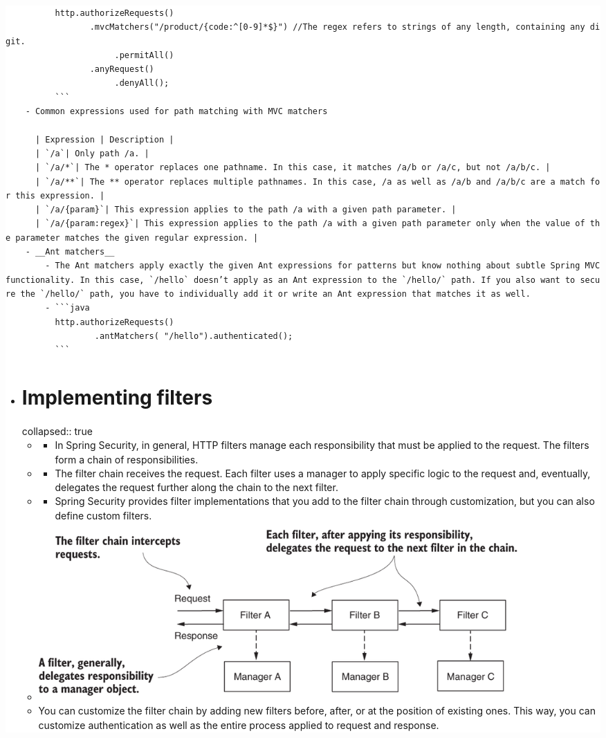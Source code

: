 			  http.authorizeRequests()
			         .mvcMatchers("/product/{code:^[0-9]*$}") //The regex refers to strings of any length, containing any digit.
			              .permitAll()
			         .anyRequest()
			              .denyAll();
			  ```
		- Common expressions used for path matching with MVC matchers
		  
		  | Expression | Description |
		  | `/a`| Only path /a. | 
		  | `/a/*`| The * operator replaces one pathname. In this case, it matches /a/b or /a/c, but not /a/b/c. | 
		  | `/a/**`| The ** operator replaces multiple pathnames. In this case, /a as well as /a/b and /a/b/c are a match for this expression. | 
		  | `/a/{param}`| This expression applies to the path /a with a given path parameter. | 
		  | `/a/{param:regex}`| This expression applies to the path /a with a given path parameter only when the value of the parameter matches the given regular expression. |
		- __Ant matchers__
			- The Ant matchers apply exactly the given Ant expressions for patterns but know nothing about subtle Spring MVC functionality. In this case, `/hello` doesn’t apply as an Ant expression to the `/hello/` path. If you also want to secure the `/hello/` path, you have to individually add it or write an Ant expression that matches it as well.
			- ```java
			  http.authorizeRequests()
			          .antMatchers( "/hello").authenticated();
			  ```
- # Implementing filters
  collapsed:: true
	- * In Spring Security, in general, HTTP filters manage each responsibility that must be applied to the request. The filters form a chain of responsibilities.
	- * The filter chain receives the request. Each filter uses a manager to apply specific logic to the request and, eventually, delegates the request further along the chain to the next filter.
	- * Spring Security provides filter implementations that you add to the filter chain through customization, but you can also define custom filters.
	- ![](../assets/spring-security-20.png)
	- You can customize the filter chain by adding new filters before, after, or at the position of existing ones. This way, you can customize authentication as well as the entire process applied to request and response.